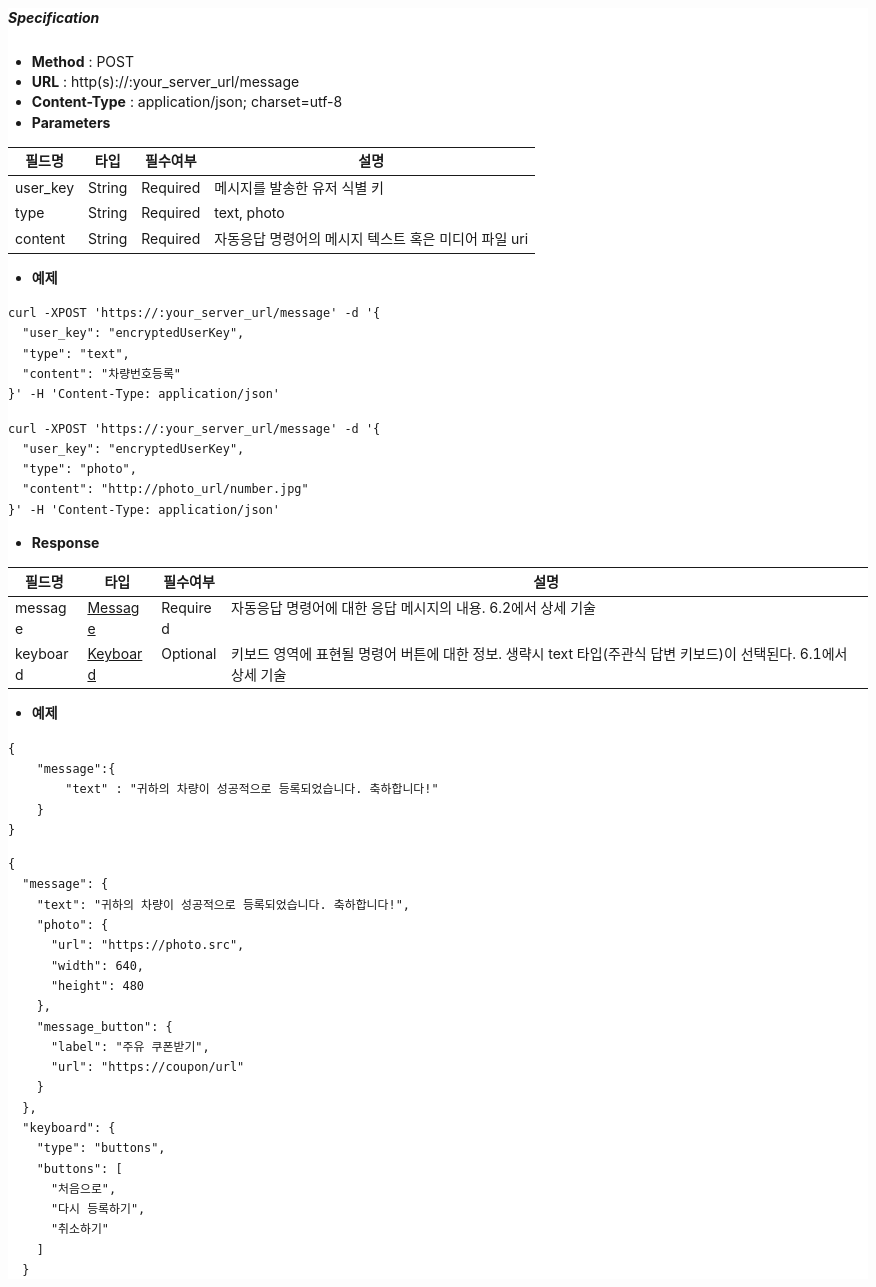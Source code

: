##### Specification
- **Method** : POST
- **URL** : http(s)://:your\_server\_url/message
- **Content-Type** : application/json; charset=utf-8
- **Parameters**

| 필드명 | 타입 | 필수여부 | 설명 |
| ---- | ---- | -------- | ----------- |
| user\_key | String | Required | 메시지를 발송한 유저 식별 키 |
| type | String | Required | text, photo |
| content | String | Required | 자동응답 명령어의 메시지 텍스트 혹은 미디어 파일 uri |
- **예제**
```
curl -XPOST 'https://:your_server_url/message' -d '{
  "user_key": "encryptedUserKey",
  "type": "text",
  "content": "차량번호등록"
}' -H 'Content-Type: application/json'
```
```
curl -XPOST 'https://:your_server_url/message' -d '{
  "user_key": "encryptedUserKey",
  "type": "photo",
  "content": "http://photo_url/number.jpg"
}' -H 'Content-Type: application/json'
```

- **Response**

| 필드명 | 타입 | 필수여부 | 설명 |
| ---- | ---- | -------- | ----------- |
| message | [Message](https://github.com/plusfriend/auto_reply/blob/master/README.md#62-message) | Required | 자동응답 명령어에 대한 응답 메시지의 내용. 6.2에서 상세 기술 |
| keyboard | [Keyboard](https://github.com/plusfriend/auto_reply#6-object) | Optional | 키보드 영역에 표현될 명령어 버튼에 대한 정보. 생략시 text 타입(주관식 답변 키보드)이 선택된다. 6.1에서 상세 기술|
- **예제**
```
{
    "message":{
        "text" : "귀하의 차량이 성공적으로 등록되었습니다. 축하합니다!"
    }
}
```
```
{
  "message": {
    "text": "귀하의 차량이 성공적으로 등록되었습니다. 축하합니다!",
    "photo": {
      "url": "https://photo.src",
      "width": 640,
      "height": 480
    },
    "message_button": {
      "label": "주유 쿠폰받기",
      "url": "https://coupon/url"
    }
  },
  "keyboard": {
    "type": "buttons",
    "buttons": [
      "처음으로",
      "다시 등록하기",
      "취소하기"
    ]
  }
```